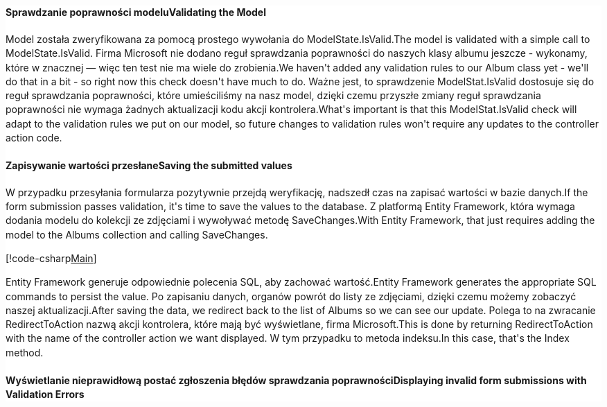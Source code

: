 #### <a name="validating-the-model"></a><span data-ttu-id="d2a05-199">Sprawdzanie poprawności modelu</span><span class="sxs-lookup"><span data-stu-id="d2a05-199">Validating the Model</span></span>

<span data-ttu-id="d2a05-200">Model została zweryfikowana za pomocą prostego wywołania do ModelState.IsValid.</span><span class="sxs-lookup"><span data-stu-id="d2a05-200">The model is validated with a simple call to ModelState.IsValid.</span></span> <span data-ttu-id="d2a05-201">Firma Microsoft nie dodano reguł sprawdzania poprawności do naszych klasy albumu jeszcze - wykonamy, które w znacznej — więc ten test nie ma wiele do zrobienia.</span><span class="sxs-lookup"><span data-stu-id="d2a05-201">We haven't added any validation rules to our Album class yet - we'll do that in a bit - so right now this check doesn't have much to do.</span></span> <span data-ttu-id="d2a05-202">Ważne jest, to sprawdzenie ModelStat.IsValid dostosuje się do reguł sprawdzania poprawności, które umieściliśmy na nasz model, dzięki czemu przyszłe zmiany reguł sprawdzania poprawności nie wymaga żadnych aktualizacji kodu akcji kontrolera.</span><span class="sxs-lookup"><span data-stu-id="d2a05-202">What's important is that this ModelStat.IsValid check will adapt to the validation rules we put on our model, so future changes to validation rules won't require any updates to the controller action code.</span></span>

#### <a name="saving-the-submitted-values"></a><span data-ttu-id="d2a05-203">Zapisywanie wartości przesłane</span><span class="sxs-lookup"><span data-stu-id="d2a05-203">Saving the submitted values</span></span>

<span data-ttu-id="d2a05-204">W przypadku przesyłania formularza pozytywnie przejdą weryfikację, nadszedł czas na zapisać wartości w bazie danych.</span><span class="sxs-lookup"><span data-stu-id="d2a05-204">If the form submission passes validation, it's time to save the values to the database.</span></span> <span data-ttu-id="d2a05-205">Z platformą Entity Framework, która wymaga dodania modelu do kolekcji ze zdjęciami i wywoływać metodę SaveChanges.</span><span class="sxs-lookup"><span data-stu-id="d2a05-205">With Entity Framework, that just requires adding the model to the Albums collection and calling SaveChanges.</span></span>

[!code-csharp[Main](mvc-music-store-part-5/samples/sample10.cs)]

<span data-ttu-id="d2a05-206">Entity Framework generuje odpowiednie polecenia SQL, aby zachować wartość.</span><span class="sxs-lookup"><span data-stu-id="d2a05-206">Entity Framework generates the appropriate SQL commands to persist the value.</span></span> <span data-ttu-id="d2a05-207">Po zapisaniu danych, organów powrót do listy ze zdjęciami, dzięki czemu możemy zobaczyć naszej aktualizacji.</span><span class="sxs-lookup"><span data-stu-id="d2a05-207">After saving the data, we redirect back to the list of Albums so we can see our update.</span></span> <span data-ttu-id="d2a05-208">Polega to na zwracanie RedirectToAction nazwą akcji kontrolera, które mają być wyświetlane, firma Microsoft.</span><span class="sxs-lookup"><span data-stu-id="d2a05-208">This is done by returning RedirectToAction with the name of the controller action we want displayed.</span></span> <span data-ttu-id="d2a05-209">W tym przypadku to metoda indeksu.</span><span class="sxs-lookup"><span data-stu-id="d2a05-209">In this case, that's the Index method.</span></span>

#### <a name="displaying-invalid-form-submissions-with-validation-errors"></a><span data-ttu-id="d2a05-210">Wyświetlanie nieprawidłową postać zgłoszenia błędów sprawdzania poprawności</span><span class="sxs-lookup"><span data-stu-id="d2a05-210">Displaying invalid form submissions with Validation Errors</span></span>
